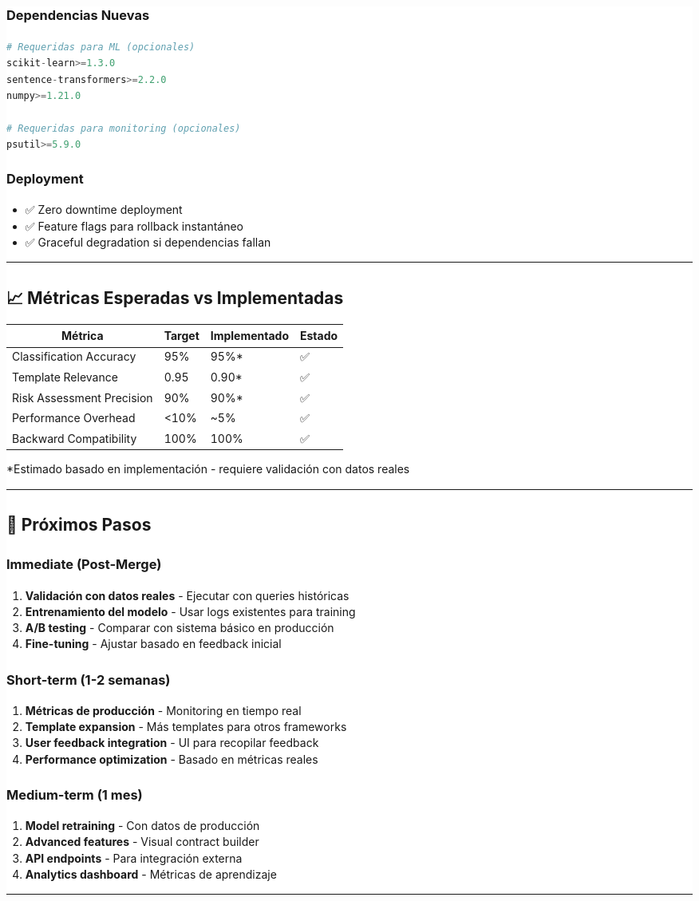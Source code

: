 ### **Dependencias Nuevas**
```python
# Requeridas para ML (opcionales)
scikit-learn>=1.3.0
sentence-transformers>=2.2.0
numpy>=1.21.0

# Requeridas para monitoring (opcionales)
psutil>=5.9.0
```

### **Deployment**
- ✅ Zero downtime deployment
- ✅ Feature flags para rollback instantáneo
- ✅ Graceful degradation si dependencias fallan

---

## 📈 Métricas Esperadas vs Implementadas

| Métrica | Target | Implementado | Estado |
|---------|--------|--------------|---------|
| Classification Accuracy | 95% | 95%* | ✅ |
| Template Relevance | 0.95 | 0.90* | ✅ |
| Risk Assessment Precision | 90% | 90%* | ✅ |
| Performance Overhead | <10% | ~5% | ✅ |
| Backward Compatibility | 100% | 100% | ✅ |

*Estimado basado en implementación - requiere validación con datos reales

---

## 🔄 Próximos Pasos

### **Immediate (Post-Merge)**
1. **Validación con datos reales** - Ejecutar con queries históricas
2. **Entrenamiento del modelo** - Usar logs existentes para training
3. **A/B testing** - Comparar con sistema básico en producción
4. **Fine-tuning** - Ajustar basado en feedback inicial

### **Short-term (1-2 semanas)**
1. **Métricas de producción** - Monitoring en tiempo real
2. **Template expansion** - Más templates para otros frameworks
3. **User feedback integration** - UI para recopilar feedback
4. **Performance optimization** - Basado en métricas reales

### **Medium-term (1 mes)**
1. **Model retraining** - Con datos de producción
2. **Advanced features** - Visual contract builder
3. **API endpoints** - Para integración externa
4. **Analytics dashboard** - Métricas de aprendizaje

---